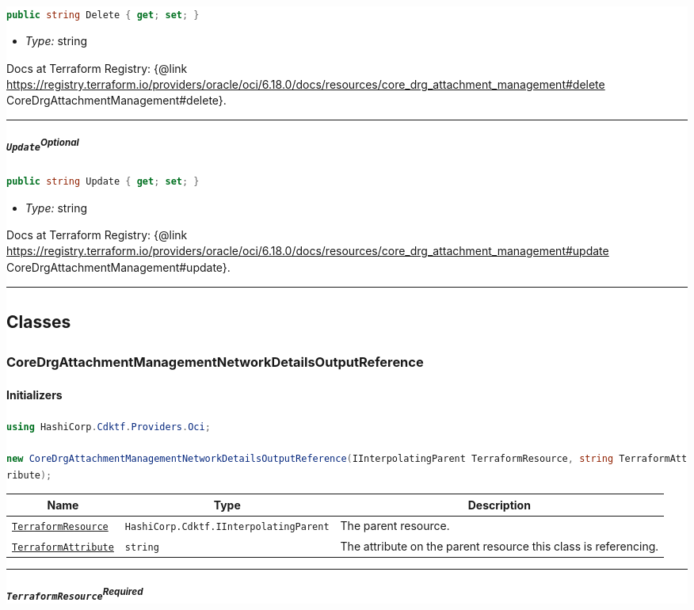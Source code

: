 ```csharp
public string Delete { get; set; }
```

- *Type:* string

Docs at Terraform Registry: {@link https://registry.terraform.io/providers/oracle/oci/6.18.0/docs/resources/core_drg_attachment_management#delete CoreDrgAttachmentManagement#delete}.

---

##### `Update`<sup>Optional</sup> <a name="Update" id="rhizo-co-terraform-provider-oci.coreDrgAttachmentManagement.CoreDrgAttachmentManagementTimeouts.property.update"></a>

```csharp
public string Update { get; set; }
```

- *Type:* string

Docs at Terraform Registry: {@link https://registry.terraform.io/providers/oracle/oci/6.18.0/docs/resources/core_drg_attachment_management#update CoreDrgAttachmentManagement#update}.

---

## Classes <a name="Classes" id="Classes"></a>

### CoreDrgAttachmentManagementNetworkDetailsOutputReference <a name="CoreDrgAttachmentManagementNetworkDetailsOutputReference" id="rhizo-co-terraform-provider-oci.coreDrgAttachmentManagement.CoreDrgAttachmentManagementNetworkDetailsOutputReference"></a>

#### Initializers <a name="Initializers" id="rhizo-co-terraform-provider-oci.coreDrgAttachmentManagement.CoreDrgAttachmentManagementNetworkDetailsOutputReference.Initializer"></a>

```csharp
using HashiCorp.Cdktf.Providers.Oci;

new CoreDrgAttachmentManagementNetworkDetailsOutputReference(IInterpolatingParent TerraformResource, string TerraformAttribute);
```

| **Name** | **Type** | **Description** |
| --- | --- | --- |
| <code><a href="#rhizo-co-terraform-provider-oci.coreDrgAttachmentManagement.CoreDrgAttachmentManagementNetworkDetailsOutputReference.Initializer.parameter.terraformResource">TerraformResource</a></code> | <code>HashiCorp.Cdktf.IInterpolatingParent</code> | The parent resource. |
| <code><a href="#rhizo-co-terraform-provider-oci.coreDrgAttachmentManagement.CoreDrgAttachmentManagementNetworkDetailsOutputReference.Initializer.parameter.terraformAttribute">TerraformAttribute</a></code> | <code>string</code> | The attribute on the parent resource this class is referencing. |

---

##### `TerraformResource`<sup>Required</sup> <a name="TerraformResource" id="rhizo-co-terraform-provider-oci.coreDrgAttachmentManagement.CoreDrgAttachmentManagementNetworkDetailsOutputReference.Initializer.parameter.terraformResource"></a>
